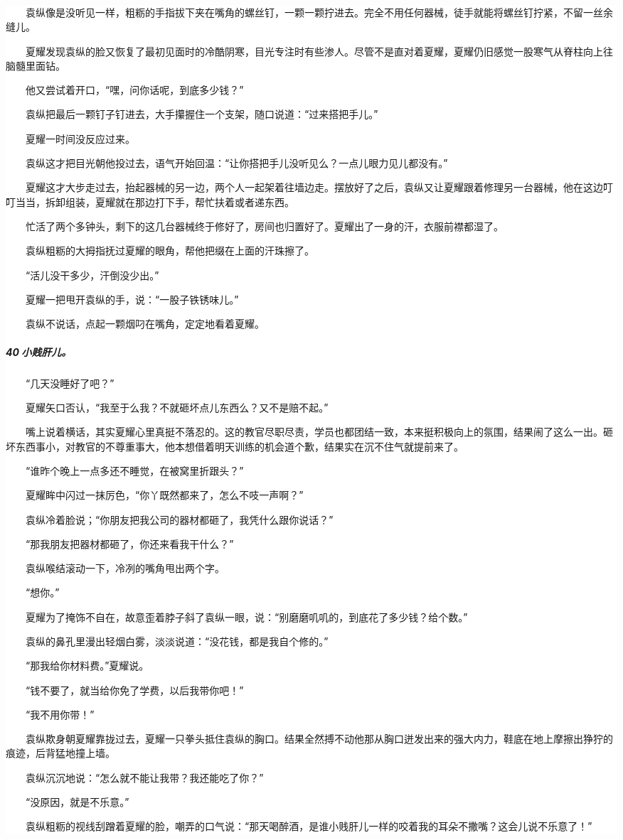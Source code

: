 　　袁纵像是没听见一样，粗粝的手指拔下夹在嘴角的螺丝钉，一颗一颗拧进去。完全不用任何器械，徒手就能将螺丝钉拧紧，不留一丝余缝儿。

　　夏耀发现袁纵的脸又恢复了最初见面时的冷酷阴寒，目光专注时有些渗人。尽管不是直对着夏耀，夏耀仍旧感觉一股寒气从脊柱向上往脑髓里面钻。

　　他又尝试着开口，“嘿，问你话呢，到底多少钱？”

　　袁纵把最后一颗钉子钉进去，大手攥握住一个支架，随口说道：“过来搭把手儿。”

　　夏耀一时间没反应过来。

　　袁纵这才把目光朝他投过去，语气开始回温：“让你搭把手儿没听见么？一点儿眼力见儿都没有。”

　　夏耀这才大步走过去，抬起器械的另一边，两个人一起架着往墙边走。摆放好了之后，袁纵又让夏耀跟着修理另一台器械，他在这边叮叮当当，拆卸组装，夏耀就在那边打下手，帮忙扶着或者递东西。

　　忙活了两个多钟头，剩下的这几台器械终于修好了，房间也归置好了。夏耀出了一身的汗，衣服前襟都湿了。

　　袁纵粗粝的大拇指抚过夏耀的眼角，帮他把缀在上面的汗珠擦了。

　　“活儿没干多少，汗倒没少出。”

　　夏耀一把甩开袁纵的手，说：“一股子铁锈味儿。”

　　袁纵不说话，点起一颗烟叼在嘴角，定定地看着夏耀。

 

##### 40 小贱肝儿。 

 

　　“几天没睡好了吧？”

　　夏耀矢口否认，“我至于么我？不就砸坏点儿东西么？又不是赔不起。”

　　嘴上说着横话，其实夏耀心里真挺不落忍的。这的教官尽职尽责，学员也都团结一致，本来挺积极向上的氛围，结果闹了这么一出。砸坏东西事小，对教官的不尊重事大，他本想借着明天训练的机会道个歉，结果实在沉不住气就提前来了。

　　“谁昨个晚上一点多还不睡觉，在被窝里折跟头？”

　　夏耀眸中闪过一抹厉色，“你丫既然都来了，怎么不吱一声啊？”

　　袁纵冷着脸说；“你朋友把我公司的器材都砸了，我凭什么跟你说话？”

　　“那我朋友把器材都砸了，你还来看我干什么？”

　　袁纵喉结滚动一下，冷冽的嘴角甩出两个字。

　　“想你。”

　　夏耀为了掩饰不自在，故意歪着脖子斜了袁纵一眼，说：“别磨磨叽叽的，到底花了多少钱？给个数。”

　　袁纵的鼻孔里漫出轻烟白雾，淡淡说道：“没花钱，都是我自个修的。”

　　“那我给你材料费。”夏耀说。

　　“钱不要了，就当给你免了学费，以后我带你吧！”

　　“我不用你带！”

　　袁纵欺身朝夏耀靠拢过去，夏耀一只拳头抵住袁纵的胸口。结果全然搏不动他那从胸口迸发出来的强大内力，鞋底在地上摩擦出狰狞的痕迹，后背猛地撞上墙。

　　袁纵沉沉地说：“怎么就不能让我带？我还能吃了你？”

　　“没原因，就是不乐意。”

　　袁纵粗粝的视线刮蹭着夏耀的脸，嘲弄的口气说：“那天喝醉酒，是谁小贱肝儿一样的咬着我的耳朵不撒嘴？这会儿说不乐意了！”
